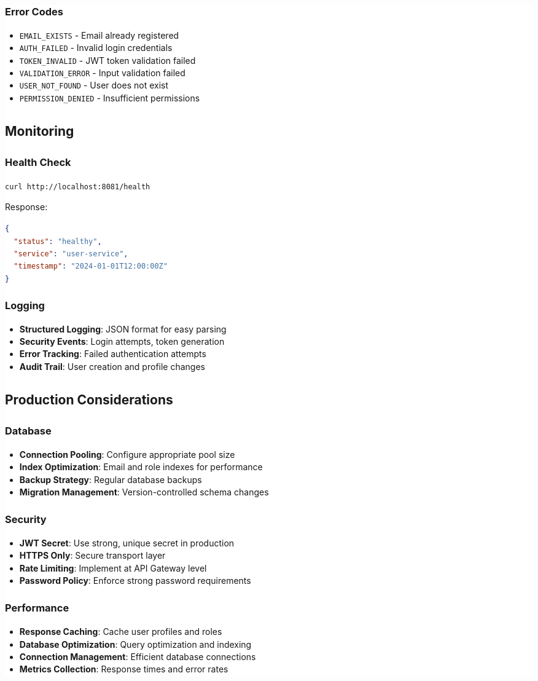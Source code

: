 ### Error Codes
- `EMAIL_EXISTS` - Email already registered
- `AUTH_FAILED` - Invalid login credentials
- `TOKEN_INVALID` - JWT token validation failed
- `VALIDATION_ERROR` - Input validation failed
- `USER_NOT_FOUND` - User does not exist
- `PERMISSION_DENIED` - Insufficient permissions

## Monitoring

### Health Check
```bash
curl http://localhost:8081/health
```

Response:
```json
{
  "status": "healthy",
  "service": "user-service",
  "timestamp": "2024-01-01T12:00:00Z"
}
```

### Logging
- **Structured Logging**: JSON format for easy parsing
- **Security Events**: Login attempts, token generation
- **Error Tracking**: Failed authentication attempts
- **Audit Trail**: User creation and profile changes

## Production Considerations

### Database
- **Connection Pooling**: Configure appropriate pool size
- **Index Optimization**: Email and role indexes for performance
- **Backup Strategy**: Regular database backups
- **Migration Management**: Version-controlled schema changes

### Security
- **JWT Secret**: Use strong, unique secret in production
- **HTTPS Only**: Secure transport layer
- **Rate Limiting**: Implement at API Gateway level
- **Password Policy**: Enforce strong password requirements

### Performance
- **Response Caching**: Cache user profiles and roles
- **Database Optimization**: Query optimization and indexing
- **Connection Management**: Efficient database connections
- **Metrics Collection**: Response times and error rates
